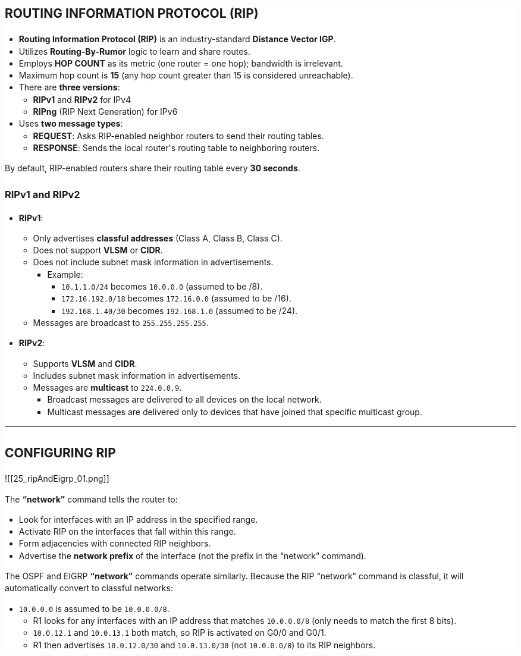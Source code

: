 ## ROUTING INFORMATION PROTOCOL (RIP)

- **Routing Information Protocol (RIP)** is an industry-standard **Distance Vector IGP**.
- Utilizes **Routing-By-Rumor** logic to learn and share routes.
- Employs **HOP COUNT** as its metric (one router = one hop); bandwidth is irrelevant.
- Maximum hop count is **15** (any hop count greater than 15 is considered unreachable).
- There are **three versions**:
  - **RIPv1** and **RIPv2** for IPv4
  - **RIPng** (RIP Next Generation) for IPv6
- Uses **two message types**:
  - **REQUEST**: Asks RIP-enabled neighbor routers to send their routing tables.
  - **RESPONSE**: Sends the local router's routing table to neighboring routers.

By default, RIP-enabled routers share their routing table every **30 seconds**.

### RIPv1 and RIPv2

- **RIPv1**:
  - Only advertises **classful addresses** (Class A, Class B, Class C).
  - Does not support **VLSM** or **CIDR**.
  - Does not include subnet mask information in advertisements.
    - Example:
      - `10.1.1.0/24` becomes `10.0.0.0` (assumed to be /8).
      - `172.16.192.0/18` becomes `172.16.0.0` (assumed to be /16).
      - `192.168.1.40/30` becomes `192.168.1.0` (assumed to be /24).
  - Messages are broadcast to `255.255.255.255`.

- **RIPv2**:
  - Supports **VLSM** and **CIDR**.
  - Includes subnet mask information in advertisements.
  - Messages are **multicast** to `224.0.0.9`.
    - Broadcast messages are delivered to all devices on the local network.
    - Multicast messages are delivered only to devices that have joined that specific multicast group.

---

## CONFIGURING RIP

![[25_ripAndEigrp_01.png]]

The **“network”** command tells the router to:

- Look for interfaces with an IP address in the specified range.
- Activate RIP on the interfaces that fall within this range.
- Form adjacencies with connected RIP neighbors.
- Advertise the **network prefix** of the interface (not the prefix in the “network” command).

The OSPF and EIGRP **“network”** commands operate similarly. Because the RIP “network” command is classful, it will automatically convert to classful networks:

- `10.0.0.0` is assumed to be `10.0.0.0/8`.
  - R1 looks for any interfaces with an IP address that matches `10.0.0.0/8` (only needs to match the first 8 bits).
  - `10.0.12.1` and `10.0.13.1` both match, so RIP is activated on G0/0 and G0/1.
  - R1 then advertises `10.0.12.0/30` and `10.0.13.0/30` (not `10.0.0.0/8`) to its RIP neighbors.
